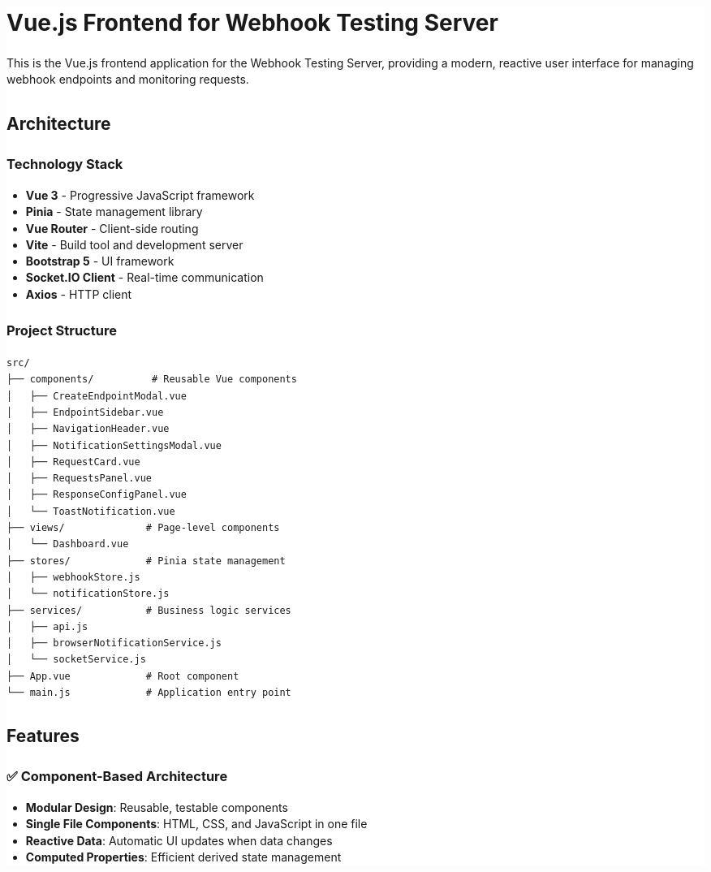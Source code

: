 # Vue.js Frontend for Webhook Testing Server

This is the Vue.js frontend application for the Webhook Testing Server, providing a modern, reactive user interface for managing webhook endpoints and monitoring requests.

## Architecture

### Technology Stack
- **Vue 3** - Progressive JavaScript framework
- **Pinia** - State management library
- **Vue Router** - Client-side routing
- **Vite** - Build tool and development server
- **Bootstrap 5** - UI framework
- **Socket.IO Client** - Real-time communication
- **Axios** - HTTP client

### Project Structure
```
src/
├── components/          # Reusable Vue components
│   ├── CreateEndpointModal.vue
│   ├── EndpointSidebar.vue
│   ├── NavigationHeader.vue
│   ├── NotificationSettingsModal.vue
│   ├── RequestCard.vue
│   ├── RequestsPanel.vue
│   ├── ResponseConfigPanel.vue
│   └── ToastNotification.vue
├── views/              # Page-level components
│   └── Dashboard.vue
├── stores/             # Pinia state management
│   ├── webhookStore.js
│   └── notificationStore.js
├── services/           # Business logic services
│   ├── api.js
│   ├── browserNotificationService.js
│   └── socketService.js
├── App.vue             # Root component
└── main.js             # Application entry point
```

## Features

### ✅ Component-Based Architecture
- **Modular Design**: Reusable, testable components
- **Single File Components**: HTML, CSS, and JavaScript in one file
- **Reactive Data**: Automatic UI updates when data changes
- **Computed Properties**: Efficient derived state management
